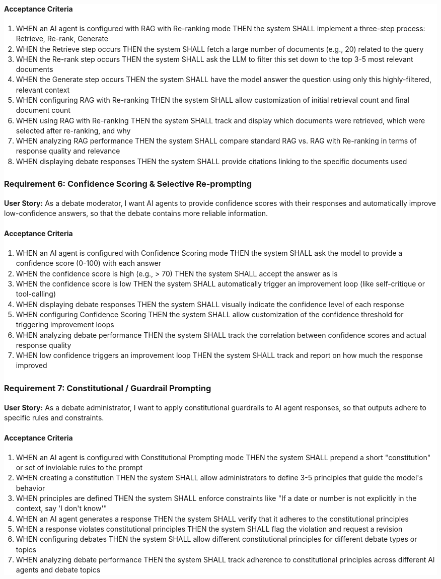 #### Acceptance Criteria

1. WHEN an AI agent is configured with RAG with Re-ranking mode THEN the system SHALL implement a three-step process: Retrieve, Re-rank, Generate
2. WHEN the Retrieve step occurs THEN the system SHALL fetch a large number of documents (e.g., 20) related to the query
3. WHEN the Re-rank step occurs THEN the system SHALL ask the LLM to filter this set down to the top 3-5 most relevant documents
4. WHEN the Generate step occurs THEN the system SHALL have the model answer the question using only this highly-filtered, relevant context
5. WHEN configuring RAG with Re-ranking THEN the system SHALL allow customization of initial retrieval count and final document count
6. WHEN using RAG with Re-ranking THEN the system SHALL track and display which documents were retrieved, which were selected after re-ranking, and why
7. WHEN analyzing RAG performance THEN the system SHALL compare standard RAG vs. RAG with Re-ranking in terms of response quality and relevance
8. WHEN displaying debate responses THEN the system SHALL provide citations linking to the specific documents used

### Requirement 6: Confidence Scoring & Selective Re-prompting

**User Story:** As a debate moderator, I want AI agents to provide confidence scores with their responses and automatically improve low-confidence answers, so that the debate contains more reliable information.

#### Acceptance Criteria

1. WHEN an AI agent is configured with Confidence Scoring mode THEN the system SHALL ask the model to provide a confidence score (0-100) with each answer
2. WHEN the confidence score is high (e.g., > 70) THEN the system SHALL accept the answer as is
3. WHEN the confidence score is low THEN the system SHALL automatically trigger an improvement loop (like self-critique or tool-calling)
4. WHEN displaying debate responses THEN the system SHALL visually indicate the confidence level of each response
5. WHEN configuring Confidence Scoring THEN the system SHALL allow customization of the confidence threshold for triggering improvement loops
6. WHEN analyzing debate performance THEN the system SHALL track the correlation between confidence scores and actual response quality
7. WHEN low confidence triggers an improvement loop THEN the system SHALL track and report on how much the response improved

### Requirement 7: Constitutional / Guardrail Prompting

**User Story:** As a debate administrator, I want to apply constitutional guardrails to AI agent responses, so that outputs adhere to specific rules and constraints.

#### Acceptance Criteria

1. WHEN an AI agent is configured with Constitutional Prompting mode THEN the system SHALL prepend a short "constitution" or set of inviolable rules to the prompt
2. WHEN creating a constitution THEN the system SHALL allow administrators to define 3-5 principles that guide the model's behavior
3. WHEN principles are defined THEN the system SHALL enforce constraints like "If a date or number is not explicitly in the context, say 'I don't know'"
4. WHEN an AI agent generates a response THEN the system SHALL verify that it adheres to the constitutional principles
5. WHEN a response violates constitutional principles THEN the system SHALL flag the violation and request a revision
6. WHEN configuring debates THEN the system SHALL allow different constitutional principles for different debate types or topics
7. WHEN analyzing debate performance THEN the system SHALL track adherence to constitutional principles across different AI agents and debate topics
